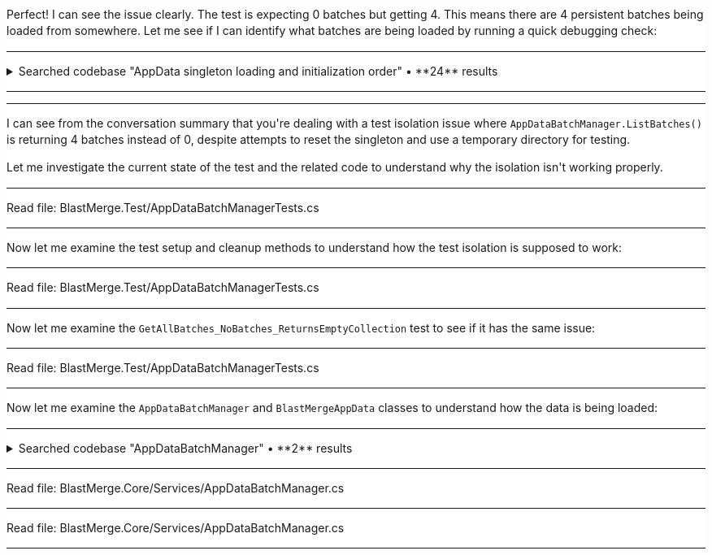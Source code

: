 
Perfect! I can see the issue clearly. The test is expecting 0 batches but getting 4. This means there are 4 persistent batches being loaded from somewhere. Let me see if I can identify what batches are being loaded by running a quick debugging check:

---

<details><summary>Searched codebase "AppData singleton loading and initialization order" • **24** results</summary></details>

---



---

I can see from the conversation summary that you're dealing with a test isolation issue where `AppDataBatchManager.ListBatches()` is returning 4 batches instead of 0, despite attempts to reset the singleton and use a temporary directory for testing.

Let me investigate the current state of the test and the related code to understand why the isolation isn't working properly.

---

Read file: BlastMerge.Test/AppDataBatchManagerTests.cs

---

Now let me examine the test setup and cleanup methods to understand how the test isolation is supposed to work:

---

Read file: BlastMerge.Test/AppDataBatchManagerTests.cs

---

Now let me examine the `GetAllBatches_NoBatches_ReturnsEmptyCollection` test to see if it has the same issue:

---

Read file: BlastMerge.Test/AppDataBatchManagerTests.cs

---

Now let me examine the `AppDataBatchManager` and `BlastMergeAppData` classes to understand how the data is being loaded:

---

<details><summary>Searched codebase "AppDataBatchManager" • **2** results</summary></details>

---

Read file: BlastMerge.Core/Services/AppDataBatchManager.cs

---

Read file: BlastMerge.Core/Services/AppDataBatchManager.cs

---